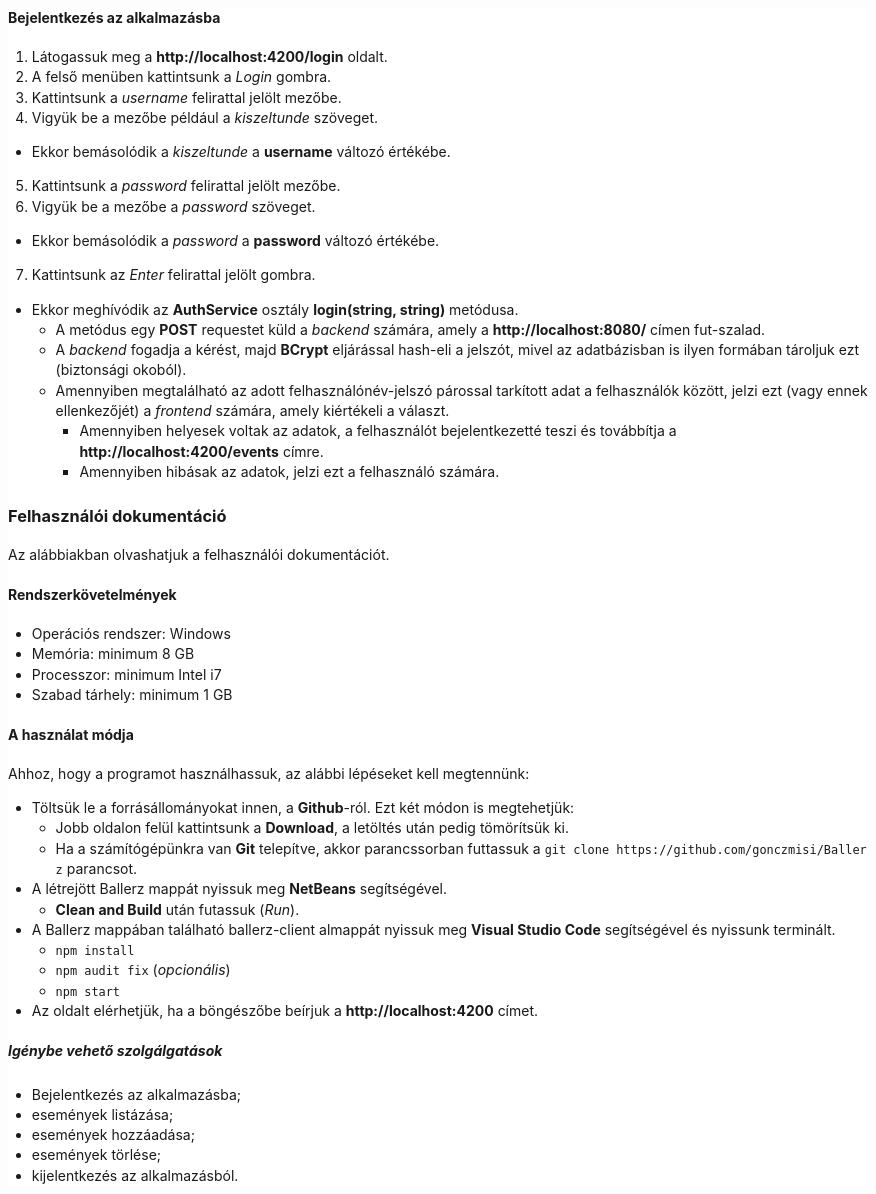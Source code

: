 #### Bejelentkezés az alkalmazásba

1. Látogassuk meg a **http://localhost:4200/login** oldalt.
2. A felső menüben kattintsunk a *Login* gombra.
3. Kattintsunk a *username* felirattal jelölt mezőbe.
4. Vigyük be a mezőbe például a *kiszeltunde* szöveget.
* Ekkor bemásolódik a *kiszeltunde* a **username** változó értékébe.
5. Kattintsunk a *password* felirattal jelölt mezőbe.
6. Vigyük be a mezőbe a *password* szöveget.
* Ekkor bemásolódik a *password* a **password** változó értékébe.
7. Kattintsunk az *Enter* felirattal jelölt gombra.
* Ekkor meghívódik az **AuthService** osztály **login(string, string)** metódusa.
  * A metódus egy **POST** requestet küld a *backend* számára, amely a **http://localhost:8080/** címen fut-szalad.
  * A *backend* fogadja a kérést, majd **BCrypt** eljárással hash-eli a jelszót, mivel az adatbázisban is ilyen formában tároljuk ezt (biztonsági okoból).
  * Amennyiben megtalálható az adott felhasználónév-jelszó párossal tarkított adat a felhasználók között, jelzi ezt (vagy ennek ellenkezőjét) a *frontend* számára, amely kiértékeli a választ.
    * Amennyiben helyesek voltak az adatok, a felhasználót bejelentkezetté teszi és továbbítja a **http://localhost:4200/events** címre.
    * Amennyiben hibásak az adatok, jelzi ezt a felhasználó számára.

### Felhasználói dokumentáció

Az alábbiakban olvashatjuk a felhasználói dokumentációt.

#### Rendszerkövetelmények

* Operációs rendszer: Windows
* Memória: minimum 8 GB
* Processzor: minimum Intel i7
* Szabad tárhely: minimum 1 GB

#### A használat módja

Ahhoz, hogy a programot használhassuk, az alábbi lépéseket kell megtennünk:

* Töltsük le a forrásállományokat innen, a **Github**-ról. Ezt két módon is megtehetjük:
  * Jobb oldalon felül kattintsunk a **Download**, a letöltés után pedig tömörítsük ki.
  * Ha a számítógépünkra van **Git** telepítve, akkor parancssorban futtassuk a ```git clone https://github.com/gonczmisi/Ballerz``` parancsot.
* A létrejött Ballerz mappát nyissuk meg **NetBeans** segítségével.
  * **Clean and Build** után futassuk (*Run*).
* A Ballerz mappában található ballerz-client almappát nyissuk meg **Visual Studio Code** segítségével és nyissunk terminált.
  * ```npm install```
  * ```npm audit fix``` (*opcionális*)
  * ```npm start```
* Az oldalt elérhetjük, ha a böngészőbe beírjuk a **http://localhost:4200** címet.

##### Igénybe vehető szolgálgatások

* Bejelentkezés az alkalmazásba;
* események listázása;
* események hozzáadása;
* események törlése;
* kijelentkezés az alkalmazásból.
